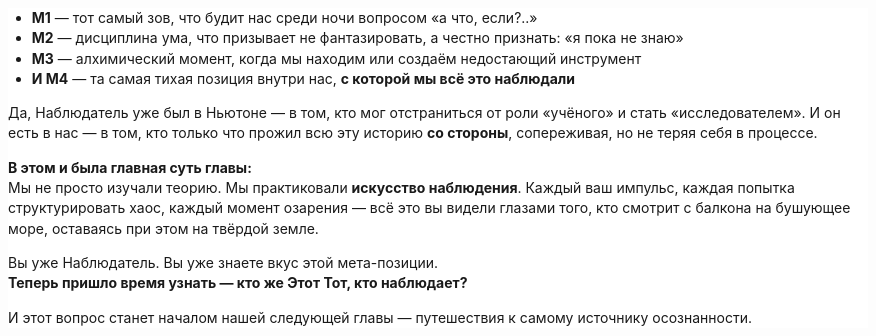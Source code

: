 - **М1** — тот самый зов, что будит нас среди ночи вопросом «а что, если?..»
- **М2** — дисциплина ума, что призывает не фантазировать, а честно признать: «я пока не знаю»
- **М3** — алхимический момент, когда мы находим или создаём недостающий инструмент
- **И М4** — та самая тихая позиция внутри нас, **с которой мы всё это наблюдали**

Да, Наблюдатель уже был в Ньютоне — в том, кто мог отстраниться от роли «учёного» и стать «исследователем». И он есть в нас — в том, кто только что прожил всю эту историю **со стороны**, сопереживая, но не теряя себя в процессе.

**В этом и была главная суть главы:**  
Мы не просто изучали теорию. Мы практиковали **искусство наблюдения**. Каждый ваш импульс, каждая попытка структурировать хаос, каждый момент озарения — всё это вы видели глазами того, кто смотрит с балкона на бушующее море, оставаясь при этом на твёрдой земле.

Вы уже Наблюдатель. Вы уже знаете вкус этой мета-позиции.  
**Теперь пришло время узнать — кто же Этот Тот, кто наблюдает?**

И этот вопрос станет началом нашей следующей главы — путешествия к самому источнику осознанности.
